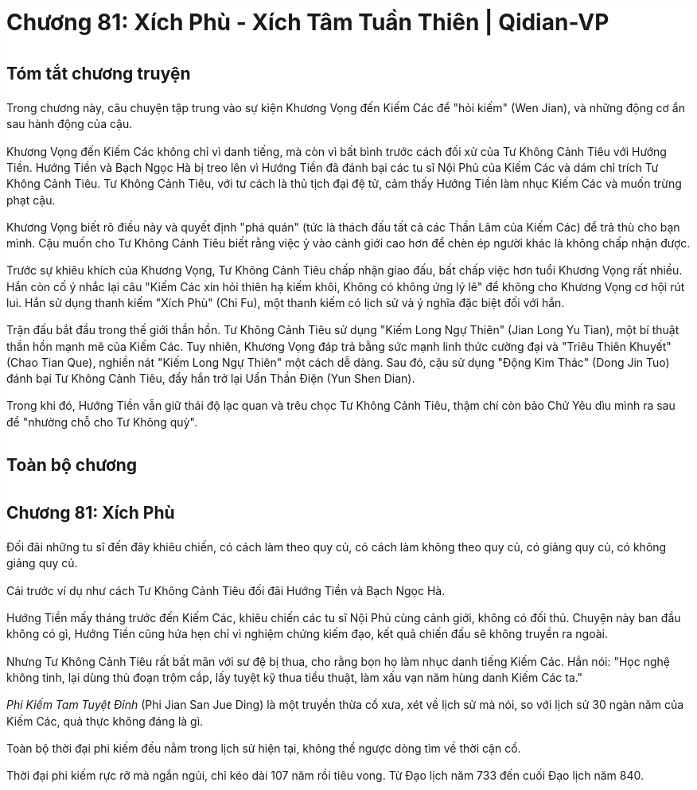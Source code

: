 # Chương 81: Xích Phù - Xích Tâm Tuần Thiên | Qidian-VP

## Tóm tắt chương truyện

Trong chương này, câu chuyện tập trung vào sự kiện Khương Vọng đến Kiếm Các để "hỏi kiếm" (Wen Jian), và những động cơ ẩn sau hành động của cậu.

Khương Vọng đến Kiếm Các không chỉ vì danh tiếng, mà còn vì bất bình trước cách đối xử của Tư Không Cảnh Tiêu với Hướng Tiền. Hướng Tiền và Bạch Ngọc Hà bị treo lên vì Hướng Tiền đã đánh bại các tu sĩ Nội Phủ của Kiếm Các và dám chỉ trích Tư Không Cảnh Tiêu. Tư Không Cảnh Tiêu, với tư cách là thủ tịch đại đệ tử, cảm thấy Hướng Tiền làm nhục Kiếm Các và muốn trừng phạt cậu.

Khương Vọng biết rõ điều này và quyết định "phá quán" (tức là thách đấu tất cả các Thần Lâm của Kiếm Các) để trả thù cho bạn mình. Cậu muốn cho Tư Không Cảnh Tiêu biết rằng việc ỷ vào cảnh giới cao hơn để chèn ép người khác là không chấp nhận được.

Trước sự khiêu khích của Khương Vọng, Tư Không Cảnh Tiêu chấp nhận giao đấu, bất chấp việc hơn tuổi Khương Vọng rất nhiều. Hắn còn cố ý nhắc lại câu "Kiếm Các xin hỏi thiên hạ kiếm khôi, Không có không ứng lý lẽ" để không cho Khương Vọng cơ hội rút lui. Hắn sử dụng thanh kiếm "Xích Phù" (Chi Fu), một thanh kiếm có lịch sử và ý nghĩa đặc biệt đối với hắn.

Trận đấu bắt đầu trong thế giới thần hồn. Tư Không Cảnh Tiêu sử dụng "Kiếm Long Ngự Thiên" (Jian Long Yu Tian), một bí thuật thần hồn mạnh mẽ của Kiếm Các. Tuy nhiên, Khương Vọng đáp trả bằng sức mạnh linh thức cường đại và "Triêu Thiên Khuyết" (Chao Tian Que), nghiền nát "Kiếm Long Ngự Thiên" một cách dễ dàng. Sau đó, cậu sử dụng "Động Kim Thác" (Dong Jin Tuo) đánh bại Tư Không Cảnh Tiêu, đẩy hắn trở lại Uẩn Thần Điện (Yun Shen Dian).

Trong khi đó, Hướng Tiền vẫn giữ thái độ lạc quan và trêu chọc Tư Không Cảnh Tiêu, thậm chí còn bảo Chử Yêu dìu mình ra sau để "nhường chỗ cho Tư Không quỳ".

## Toàn bộ chương

## Chương 81: Xích Phù

Đối đãi những tu sĩ đến đây khiêu chiến, có cách làm theo quy củ, có cách làm không theo quy củ, có giảng quy củ, có không giảng quy củ.

Cái trước ví dụ như cách Tư Không Cảnh Tiêu đối đãi Hướng Tiền và Bạch Ngọc Hà.

Hướng Tiền mấy tháng trước đến Kiếm Các, khiêu chiến các tu sĩ Nội Phủ cùng cảnh giới, không có đối thủ. Chuyện này ban đầu không có gì, Hướng Tiền cũng hứa hẹn chỉ vì nghiệm chứng kiếm đạo, kết quả chiến đấu sẽ không truyền ra ngoài.

Nhưng Tư Không Cảnh Tiêu rất bất mãn với sư đệ bị thua, cho rằng bọn họ làm nhục danh tiếng Kiếm Các. Hắn nói: "Học nghệ không tinh, lại dùng thủ đoạn trộm cắp, lấy tuyệt kỹ thua tiểu thuật, làm xấu vạn năm hùng danh Kiếm Các ta."

*Phi Kiếm Tam Tuyệt Đỉnh* (Phi Jian San Jue Ding) là một truyền thừa cổ xưa, xét về lịch sử mà nói, so với lịch sử 30 ngàn năm của Kiếm Các, quả thực không đáng là gì.

Toàn bộ thời đại phi kiếm đều nằm trong lịch sử hiện tại, không thể ngược dòng tìm về thời cận cổ.

Thời đại phi kiếm rực rỡ mà ngắn ngủi, chỉ kéo dài 107 năm rồi tiêu vong. Từ Đạo lịch năm 733 đến cuối Đạo lịch năm 840.
